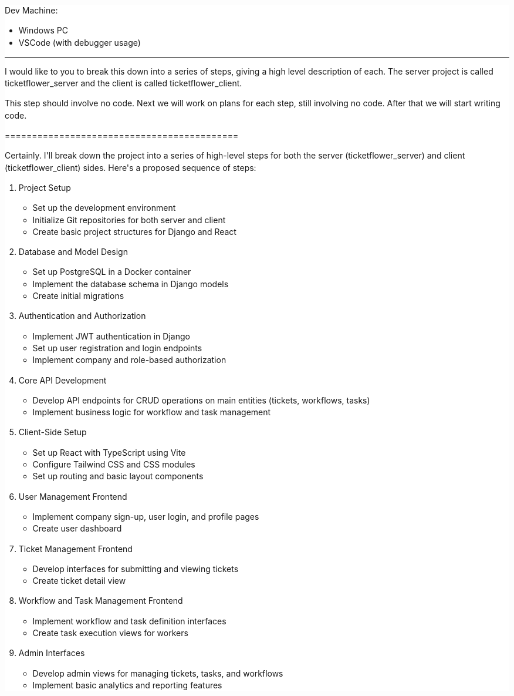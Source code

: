 Dev Machine:

- Windows PC
- VSCode (with debugger usage)

---

I would like to you to break this down into a series of steps, giving a high level description of each. The server project is called ticketflower_server and the client is called ticketflower_client.

This step should involve no code. Next we will work on plans for each step, still involving no code. After that we will start writing code.

===========================================

Certainly. I'll break down the project into a series of high-level steps for both the server (ticketflower_server) and client (ticketflower_client) sides. Here's a proposed sequence of steps:

1. Project Setup
   - Set up the development environment
   - Initialize Git repositories for both server and client
   - Create basic project structures for Django and React

2. Database and Model Design
   - Set up PostgreSQL in a Docker container
   - Implement the database schema in Django models
   - Create initial migrations

3. Authentication and Authorization
   - Implement JWT authentication in Django
   - Set up user registration and login endpoints
   - Implement company and role-based authorization

4. Core API Development
   - Develop API endpoints for CRUD operations on main entities (tickets, workflows, tasks)
   - Implement business logic for workflow and task management

5. Client-Side Setup
   - Set up React with TypeScript using Vite
   - Configure Tailwind CSS and CSS modules
   - Set up routing and basic layout components

6. User Management Frontend
   - Implement company sign-up, user login, and profile pages
   - Create user dashboard

7. Ticket Management Frontend
   - Develop interfaces for submitting and viewing tickets
   - Create ticket detail view

8. Workflow and Task Management Frontend
   - Implement workflow and task definition interfaces
   - Create task execution views for workers

9. Admin Interfaces
   - Develop admin views for managing tickets, tasks, and workflows
   - Implement basic analytics and reporting features
